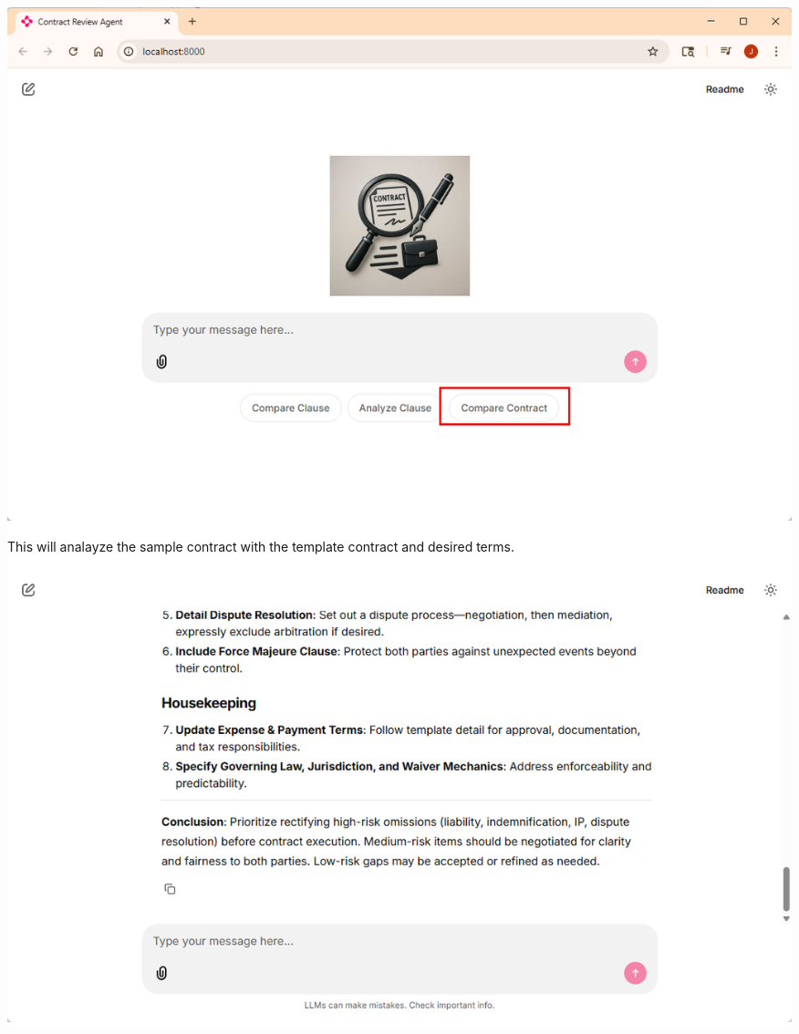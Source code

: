 ![Compare Contract](assets/lab3-img3.png)

This will analayze the sample contract with the template contract and desired terms.

![Compare Contract Result](assets/lab3-img4.png)
